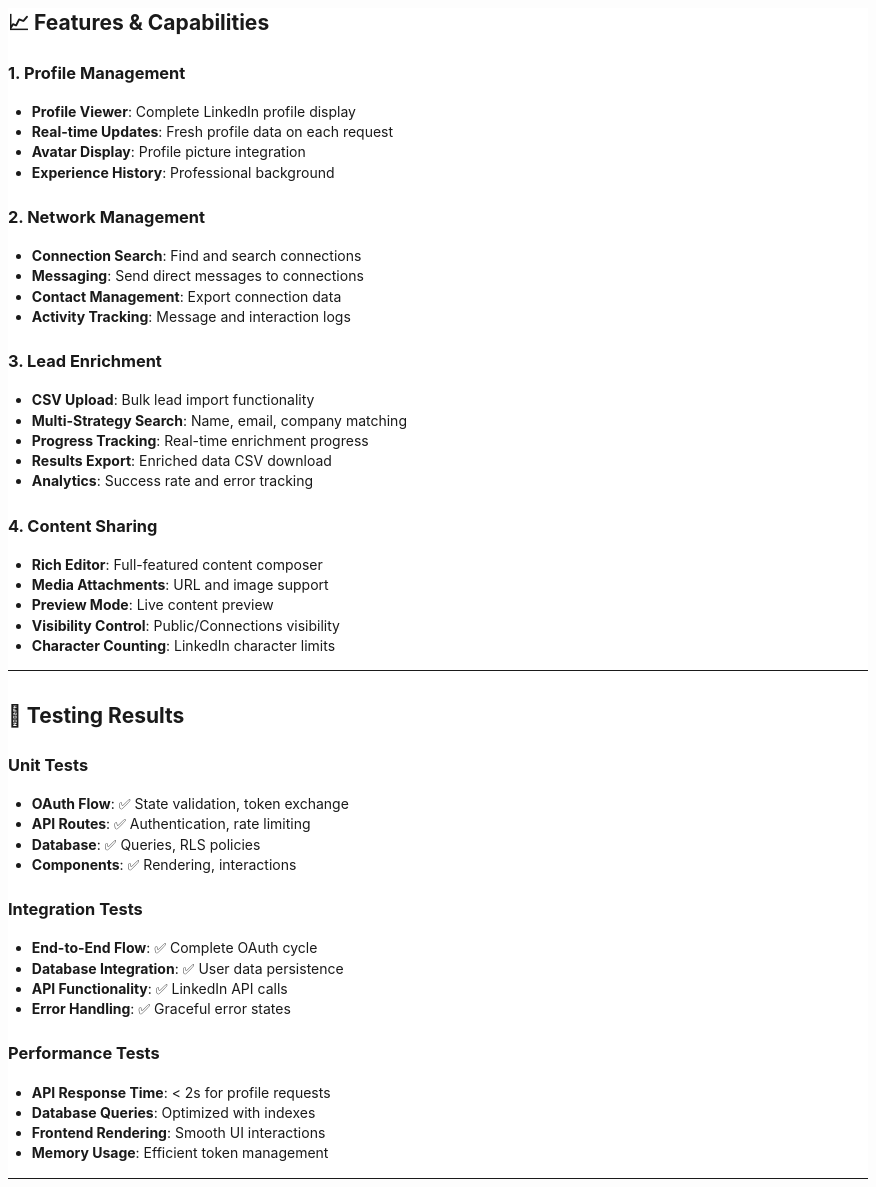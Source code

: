 
## 📈 Features & Capabilities

### 1. Profile Management
- **Profile Viewer**: Complete LinkedIn profile display
- **Real-time Updates**: Fresh profile data on each request
- **Avatar Display**: Profile picture integration
- **Experience History**: Professional background

### 2. Network Management
- **Connection Search**: Find and search connections
- **Messaging**: Send direct messages to connections
- **Contact Management**: Export connection data
- **Activity Tracking**: Message and interaction logs

### 3. Lead Enrichment
- **CSV Upload**: Bulk lead import functionality
- **Multi-Strategy Search**: Name, email, company matching
- **Progress Tracking**: Real-time enrichment progress
- **Results Export**: Enriched data CSV download
- **Analytics**: Success rate and error tracking

### 4. Content Sharing
- **Rich Editor**: Full-featured content composer
- **Media Attachments**: URL and image support
- **Preview Mode**: Live content preview
- **Visibility Control**: Public/Connections visibility
- **Character Counting**: LinkedIn character limits

---

## 🧪 Testing Results

### Unit Tests
- **OAuth Flow**: ✅ State validation, token exchange
- **API Routes**: ✅ Authentication, rate limiting
- **Database**: ✅ Queries, RLS policies
- **Components**: ✅ Rendering, interactions

### Integration Tests
- **End-to-End Flow**: ✅ Complete OAuth cycle
- **Database Integration**: ✅ User data persistence
- **API Functionality**: ✅ LinkedIn API calls
- **Error Handling**: ✅ Graceful error states

### Performance Tests
- **API Response Time**: < 2s for profile requests
- **Database Queries**: Optimized with indexes
- **Frontend Rendering**: Smooth UI interactions
- **Memory Usage**: Efficient token management

---